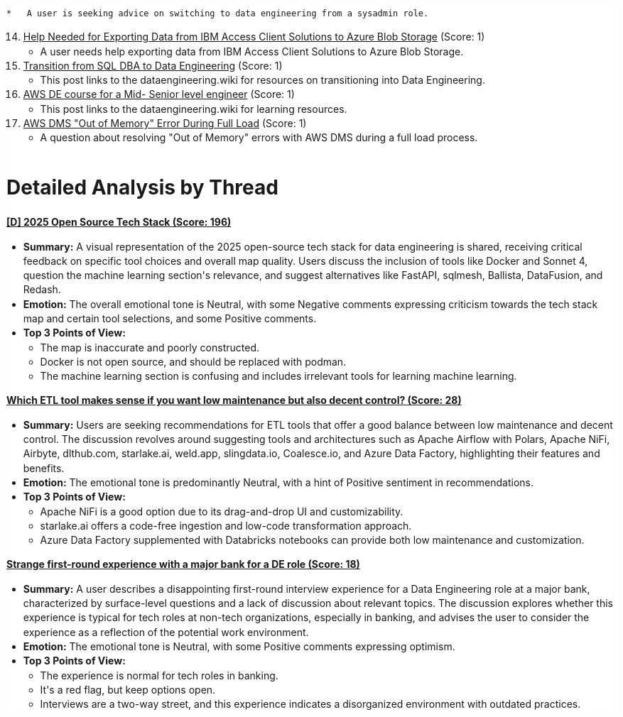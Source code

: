     *   A user is seeking advice on switching to data engineering from a sysadmin role.
14. [Help Needed for Exporting Data from IBM Access Client Solutions to Azure Blob Storage](https://www.reddit.com/r/dataengineering/comments/1lrjrzl/help_needed_for_exporting_data_from_ibm_access/) (Score: 1)
    *   A user needs help exporting data from IBM Access Client Solutions to Azure Blob Storage.
15. [Transition from SQL DBA to Data Engineering](https://www.reddit.com/r/dataengineering/comments/1lrr4yj/transition_from_sql_dba_to_data_engineering/) (Score: 1)
    *   This post links to the dataengineering.wiki for resources on transitioning into Data Engineering.
16. [AWS DE course for a Mid- Senior level engineer](https://www.reddit.com/r/dataengineering/comments/1lrrdbq/aws_de_course_for_a_mid_senior_level_engineer/) (Score: 1)
    *   This post links to the dataengineering.wiki for learning resources.
17. [AWS DMS "Out of Memory" Error During Full Load](https://www.reddit.com/r/dataengineering/comments/1lrril9/aws_dms_out_of_memory_error_during_full_load/) (Score: 1)
    *   A question about resolving "Out of Memory" errors with AWS DMS during a full load process.

# Detailed Analysis by Thread
**[[D] 2025 Open Source Tech Stack (Score: 196)](https://i.redd.it/0bwy1conkuaf1.png)**
*   **Summary:** A visual representation of the 2025 open-source tech stack for data engineering is shared, receiving critical feedback on specific tool choices and overall map quality. Users discuss the inclusion of tools like Docker and Sonnet 4, question the machine learning section's relevance, and suggest alternatives like FastAPI, sqlmesh, Ballista, DataFusion, and Redash.
*   **Emotion:** The overall emotional tone is Neutral, with some Negative comments expressing criticism towards the tech stack map and certain tool selections, and some Positive comments.
*   **Top 3 Points of View:**
    *   The map is inaccurate and poorly constructed.
    *   Docker is not open source, and should be replaced with podman.
    *   The machine learning section is confusing and includes irrelevant tools for learning machine learning.

**[Which ETL tool makes sense if you want low maintenance but also decent control? (Score: 28)](https://www.reddit.com/r/dataengineering/comments/1lrf8nb/which_etl_tool_makes_sense_if_you_want_low/)**
*   **Summary:** Users are seeking recommendations for ETL tools that offer a good balance between low maintenance and decent control. The discussion revolves around suggesting tools and architectures such as Apache Airflow with Polars, Apache NiFi, Airbyte, dlthub.com, starlake.ai, weld.app, slingdata.io, Coalesce.io, and Azure Data Factory, highlighting their features and benefits.
*   **Emotion:** The emotional tone is predominantly Neutral, with a hint of Positive sentiment in recommendations.
*   **Top 3 Points of View:**
    *   Apache NiFi is a good option due to its drag-and-drop UI and customizability.
    *   starlake.ai offers a code-free ingestion and low-code transformation approach.
    *   Azure Data Factory supplemented with Databricks notebooks can provide both low maintenance and customization.

**[Strange first-round experience with a major bank for a DE role (Score: 18)](https://www.reddit.com/r/dataengineering/comments/1lrhj95/strange_firstround_experience_with_a_major_bank/)**
*   **Summary:** A user describes a disappointing first-round interview experience for a Data Engineering role at a major bank, characterized by surface-level questions and a lack of discussion about relevant topics. The discussion explores whether this experience is typical for tech roles at non-tech organizations, especially in banking, and advises the user to consider the experience as a reflection of the potential work environment.
*   **Emotion:** The emotional tone is Neutral, with some Positive comments expressing optimism.
*   **Top 3 Points of View:**
    *   The experience is normal for tech roles in banking.
    *   It's a red flag, but keep options open.
    *   Interviews are a two-way street, and this experience indicates a disorganized environment with outdated practices.
